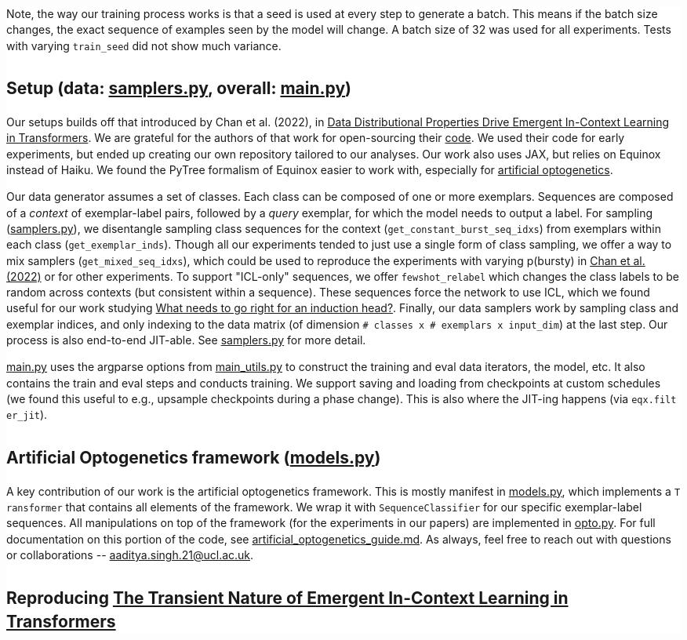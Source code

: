Note, the way our training process works is that a seed is used at every step to generate a batch. This means if the batch size changes, the exact sequence of examples seen by the model will change. A batch size of 32 was used for all experiments. Tests with varying `train_seed` did not show much variance.

<a name="data_setup"></a>
## Setup (data: [samplers.py](samplers.py), overall: [main.py](main.py))

Our setups builds off that introduced by Chan et al. (2022), in [Data Distributional Properties Drive Emergent In-Context Learning in Transformers](https://arxiv.org/abs/2205.05055). We are grateful for the authors of that work for open-sourcing their [code](https://github.com/google-deepmind/emergent_in_context_learning). We used their code for early experiments, but ended up creating our own repository tailored to our analyses. Our work also uses JAX, but relies on Equinox instead of Haiku. We found the PyTree formalism of Equinox easier to work with, especially for [artificial optogenetics](#artificial_opto).

Our data generator assumes a set of classes. Each class can be composed of one or more exemplars. Sequences are composed of a _context_ of exemplar-label pairs, followed by a _query_ exemplar, for which the model needs to output a label. For sampling ([samplers.py](samplers.py)), we disentangle sampling class sequences for the context (`get_constant_burst_seq_idxs`) from exemplars within each class (`get_exemplar_inds`). Though all our experiments tended to just use a single form of class sampling, we offer a way to mix samplers (`get_mixed_seq_idxs`), which could be used to reproduce the experiments with varying p(bursty) in [Chan et al. (2022)](https://arxiv.org/abs/2205.05055) or for other experiments. To support "ICL-only" sequences, we offer `fewshot_relabel` which changes the class labels to be random across contexts (but consistent within a sequence). These sequences force the network to use ICL, which we found useful for our work studying [What needs to go right for an induction head?](https://arxiv.org/abs/2404.07129). Finally, our data samplers work by sampling class and exemplar indices, and only indexing to the data matrix (of dimension `# classes x # exemplars x input_dim`) at the last step. Our process is also end-to-end JIT-able. See [samplers.py](samplers.py) for more detail.

[main.py](main.py) uses the argparse options from [main_utils.py](main_utils.py) to construct the training and eval data iterators, the model, etc. It also contains the train and eval steps and conducts training. We support saving and loading from checkpoints at custom schedules (we found this useful to e.g., upsample checkpoints during a phase change). This is also where the JIT-ing happens (via `eqx.filter_jit`).

<a name="artificial_opto"></a>
## Artificial Optogenetics framework ([models.py](models.py))

A key contribution of our work is the artificial optogenetics framework. This is mostly manifest in [models.py](models.py), which implements a `Transformer` that contains all elements of the framework. We wrap it with `SequenceClassifier` for our specific exemplar-label sequences. All manipulations on top of the framework (for the experiments in our papers) are implemented in [opto.py](opto.py). For full documentation on this portion of the code, see [artificial_optogenetics_guide.md](artificial_optogenetics_guide.md). As always, feel free to reach out with questions or collaborations -- aaditya.singh.21@ucl.ac.uk.

<a name="transience"></a>
## Reproducing [The Transient Nature of Emergent In-Context Learning in Transformers](https://arxiv.org/abs/2311.08360)
